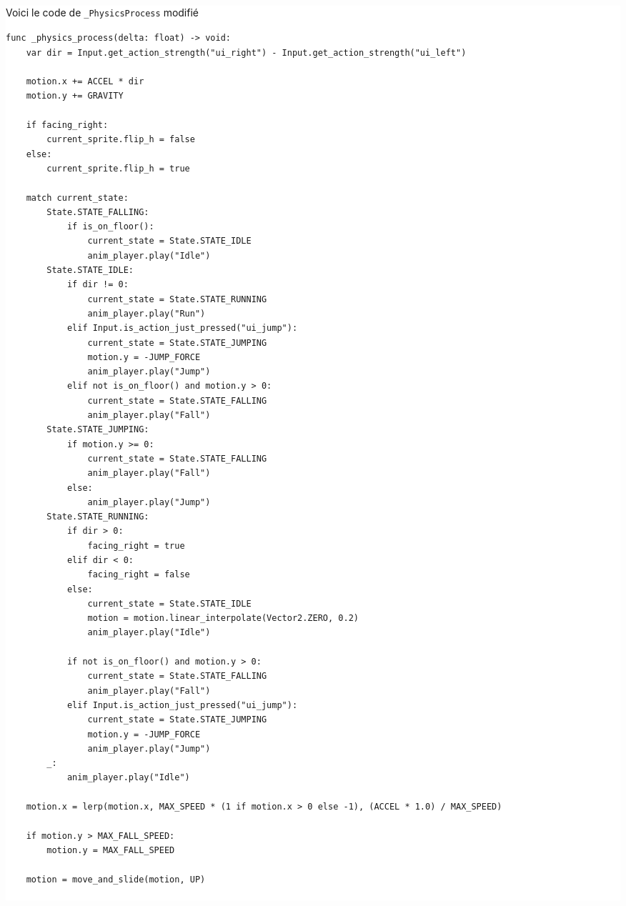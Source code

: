 Voici le code de `_PhysicsProcess` modifié

```gdscript
func _physics_process(delta: float) -> void:
    var dir = Input.get_action_strength("ui_right") - Input.get_action_strength("ui_left")

    motion.x += ACCEL * dir
    motion.y += GRAVITY

    if facing_right:
        current_sprite.flip_h = false
    else:
        current_sprite.flip_h = true

    match current_state:
        State.STATE_FALLING:
            if is_on_floor():
                current_state = State.STATE_IDLE
                anim_player.play("Idle")
        State.STATE_IDLE:
            if dir != 0:
                current_state = State.STATE_RUNNING
                anim_player.play("Run")
            elif Input.is_action_just_pressed("ui_jump"):
                current_state = State.STATE_JUMPING
                motion.y = -JUMP_FORCE
                anim_player.play("Jump")
            elif not is_on_floor() and motion.y > 0:
                current_state = State.STATE_FALLING
                anim_player.play("Fall")
        State.STATE_JUMPING:
            if motion.y >= 0:
                current_state = State.STATE_FALLING
                anim_player.play("Fall")
            else:
                anim_player.play("Jump")
        State.STATE_RUNNING:
            if dir > 0:
                facing_right = true
            elif dir < 0:
                facing_right = false
            else:
                current_state = State.STATE_IDLE
                motion = motion.linear_interpolate(Vector2.ZERO, 0.2)
                anim_player.play("Idle")

            if not is_on_floor() and motion.y > 0:
                current_state = State.STATE_FALLING
                anim_player.play("Fall")
            elif Input.is_action_just_pressed("ui_jump"):
                current_state = State.STATE_JUMPING
                motion.y = -JUMP_FORCE
                anim_player.play("Jump")
        _:
            anim_player.play("Idle")

    motion.x = lerp(motion.x, MAX_SPEED * (1 if motion.x > 0 else -1), (ACCEL * 1.0) / MAX_SPEED)

    if motion.y > MAX_FALL_SPEED:
        motion.y = MAX_FALL_SPEED

    motion = move_and_slide(motion, UP)


```